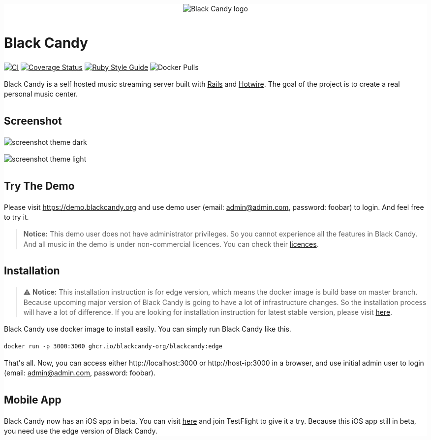<p align='center'>
  <img alt='Black Candy logo' width='200' src='https://raw.githubusercontent.com/blackcandy-org/black_candy/master/app/assets/images/logo.svg'>
</p>

# Black Candy
[![CI](https://github.com/blackcandy-org/black_candy/actions/workflows/ci.yml/badge.svg)](https://github.com/blackcandy-org/black_candy/actions/workflows/ci.yml)
[![Coverage Status](https://coveralls.io/repos/github/blackcandy-org/black_candy/badge.svg?branch=master)](https://coveralls.io/github/blackcandy-org/black_candy?branch=master)
[![Ruby Style Guide](https://img.shields.io/badge/code_style-standard-brightgreen.svg)](https://github.com/testdouble/standard)
![Docker Pulls](https://img.shields.io/docker/pulls/blackcandy/blackcandy)

Black Candy is a self hosted music streaming server built with [Rails](https://rubyonrails.org) and [Hotwire](https://hotwired.dev). The goal of the project is to create a real personal music center.

## Screenshot
![screenshot theme dark](https://raw.githubusercontent.com/blackcandy-org/black_candy/master/screenshots/screenshot_theme_dark.png)

![screenshot theme light](https://raw.githubusercontent.com/blackcandy-org/black_candy/master/screenshots/screenshot_theme_light.png)

## Try The Demo

Please visit <https://demo.blackcandy.org> and use demo user (email: admin@admin.com, password: foobar) to login. And feel free to try it.

> **Notice:** This demo user does not have administrator privileges. So you cannot experience all the features in Black Candy. And all music in the demo is under non-commercial licences. You can check their [licences](https://github.com/blackcandy-org/black_candy#licences-of-the-music-in-demo).

## Installation
> ⚠️  **Notice:** This installation instruction is for edge version, which means the docker image is build base on master branch. Because upcoming major version of Black Candy is going to have a lot of infrastructure changes. So the installation process will have a lot of difference.
> If you are looking for installation instruction for latest stable version, please visit [here](https://github.com/blackcandy-org/black_candy/blob/7f9202bd8a9777d439e95eabd0654e9b4a336be9/README.md).

Black Candy use docker image to install easily. You can simply run Black Candy like this.

```shell
docker run -p 3000:3000 ghcr.io/blackcandy-org/blackcandy:edge 
```

That's all. Now, you can access either http://localhost:3000 or http://host-ip:3000 in a browser, and use initial admin user to login (email: admin@admin.com, password: foobar).

## Mobile App
Black Candy now has an iOS app in beta. You can visit [here](https://testflight.apple.com/join/TwMUVmDl) and join TestFlight to give it a try. Because this iOS app still in beta, you need use the edge version of Black Candy.
